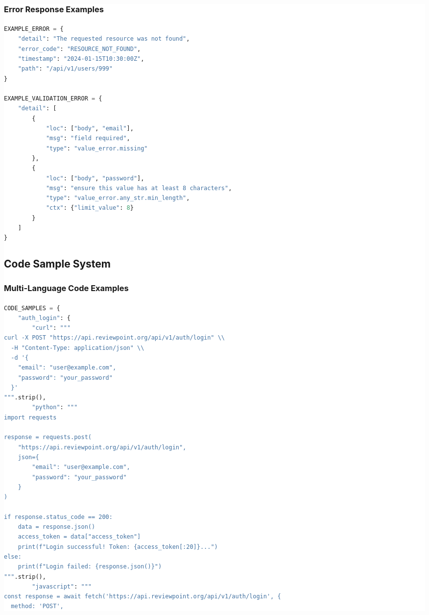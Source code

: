### Error Response Examples

```python
EXAMPLE_ERROR = {
    "detail": "The requested resource was not found",
    "error_code": "RESOURCE_NOT_FOUND",
    "timestamp": "2024-01-15T10:30:00Z",
    "path": "/api/v1/users/999"
}

EXAMPLE_VALIDATION_ERROR = {
    "detail": [
        {
            "loc": ["body", "email"],
            "msg": "field required",
            "type": "value_error.missing"
        },
        {
            "loc": ["body", "password"],
            "msg": "ensure this value has at least 8 characters",
            "type": "value_error.any_str.min_length",
            "ctx": {"limit_value": 8}
        }
    ]
}
```

## Code Sample System

### Multi-Language Code Examples

```python
CODE_SAMPLES = {
    "auth_login": {
        "curl": """
curl -X POST "https://api.reviewpoint.org/api/v1/auth/login" \\
  -H "Content-Type: application/json" \\
  -d '{
    "email": "user@example.com",
    "password": "your_password"
  }'
""".strip(),
        "python": """
import requests

response = requests.post(
    "https://api.reviewpoint.org/api/v1/auth/login",
    json={
        "email": "user@example.com",
        "password": "your_password"
    }
)

if response.status_code == 200:
    data = response.json()
    access_token = data["access_token"]
    print(f"Login successful! Token: {access_token[:20]}...")
else:
    print(f"Login failed: {response.json()}")
""".strip(),
        "javascript": """
const response = await fetch('https://api.reviewpoint.org/api/v1/auth/login', {
  method: 'POST',
```